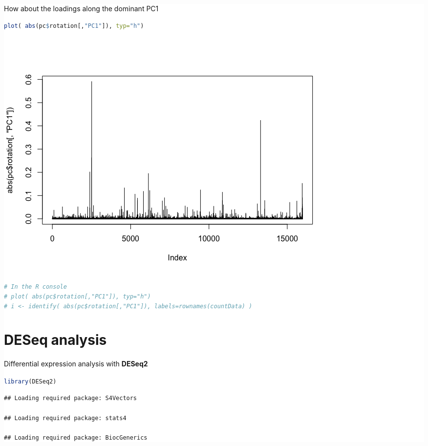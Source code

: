 How about the loadings along the dominant PC1

``` r
plot( abs(pc$rotation[,"PC1"]), typ="h")
```

![](class15_files/figure-gfm/unnamed-chunk-13-1.png)

``` r
# In the R console
# plot( abs(pc$rotation[,"PC1"]), typ="h")
# i <- identify( abs(pc$rotation[,"PC1"]), labels=rownames(countData) )
```

# DESeq analysis

Differential expression analysis with **DESeq2**

``` r
library(DESeq2)
```

    ## Loading required package: S4Vectors

    ## Loading required package: stats4

    ## Loading required package: BiocGenerics
